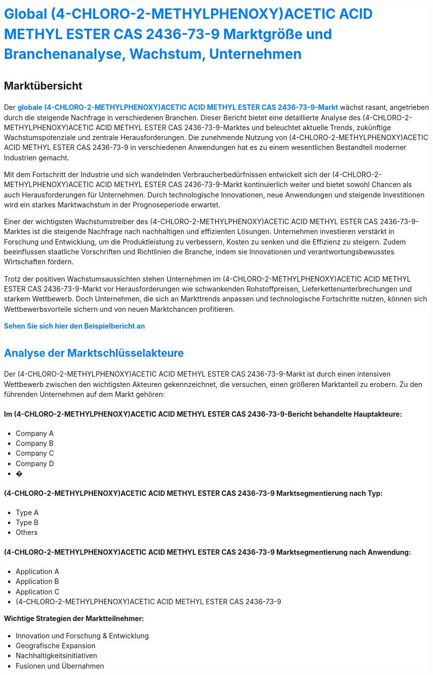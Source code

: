 <h1 style="color: #007BFF;">Global (4-CHLORO-2-METHYLPHENOXY)ACETIC ACID METHYL ESTER CAS 2436-73-9 Marktgröße und Branchenanalyse, Wachstum, Unternehmen</h1>

<section id="overview">
<h2>Marktübersicht</h2>
<p>Der <a href="https://www.futuremarketreport.com/de/industry-report/4-chloro-2-methylphenoxyacetic-acid-methyl-ester-cas-2436-73-9-market" style="color: #007BFF; text-decoration: none;"><strong>globale (4-CHLORO-2-METHYLPHENOXY)ACETIC ACID METHYL ESTER CAS 2436-73-9-Markt</strong></a> wächst rasant, angetrieben durch die steigende Nachfrage in verschiedenen Branchen. Dieser Bericht bietet eine detaillierte Analyse des (4-CHLORO-2-METHYLPHENOXY)ACETIC ACID METHYL ESTER CAS 2436-73-9-Marktes und beleuchtet aktuelle Trends, zukünftige Wachstumspotenziale und zentrale Herausforderungen. Die zunehmende Nutzung von (4-CHLORO-2-METHYLPHENOXY)ACETIC ACID METHYL ESTER CAS 2436-73-9 in verschiedenen Anwendungen hat es zu einem wesentlichen Bestandteil moderner Industrien gemacht.</p>

<p>Mit dem Fortschritt der Industrie und sich wandelnden Verbraucherbedürfnissen entwickelt sich der (4-CHLORO-2-METHYLPHENOXY)ACETIC ACID METHYL ESTER CAS 2436-73-9-Markt kontinuierlich weiter und bietet sowohl Chancen als auch Herausforderungen für Unternehmen. Durch technologische Innovationen, neue Anwendungen und steigende Investitionen wird ein starkes Marktwachstum in der Prognoseperiode erwartet.</p>

<p>Einer der wichtigsten Wachstumstreiber des (4-CHLORO-2-METHYLPHENOXY)ACETIC ACID METHYL ESTER CAS 2436-73-9-Marktes ist die steigende Nachfrage nach nachhaltigen und effizienten Lösungen. Unternehmen investieren verstärkt in Forschung und Entwicklung, um die Produktleistung zu verbessern, Kosten zu senken und die Effizienz zu steigern. Zudem beeinflussen staatliche Vorschriften und Richtlinien die Branche, indem sie Innovationen und verantwortungsbewusstes Wirtschaften fördern.</p>

<p>Trotz der positiven Wachstumsaussichten stehen Unternehmen im (4-CHLORO-2-METHYLPHENOXY)ACETIC ACID METHYL ESTER CAS 2436-73-9-Markt vor Herausforderungen wie schwankenden Rohstoffpreisen, Lieferkettenunterbrechungen und starkem Wettbewerb. Doch Unternehmen, die sich an Markttrends anpassen und technologische Fortschritte nutzen, können sich Wettbewerbsvorteile sichern und von neuen Marktchancen profitieren.</p>
</section>

<section id="overview">
<p><a href="https://www.futuremarketreport.com/de/request-sample/reportId=120679" style="color: #007BFF; text-decoration: none;"><strong>Sehen Sie sich hier den Beispielbericht an</strong></a></p>
</section>

<section id="key-players">
<h2 style="color: #007BFF;">Analyse der Marktschlüsselakteure</h2>
<p>Der (4-CHLORO-2-METHYLPHENOXY)ACETIC ACID METHYL ESTER CAS 2436-73-9-Markt ist durch einen intensiven Wettbewerb zwischen den wichtigsten Akteuren gekennzeichnet, die versuchen, einen größeren Marktanteil zu erobern. Zu den führenden Unternehmen auf dem Markt gehören:</p>
<h4>Im (4-CHLORO-2-METHYLPHENOXY)ACETIC ACID METHYL ESTER CAS 2436-73-9-Bericht behandelte Hauptakteure:</h4>
<ul><li>Company A</li><li>Company B</li><li>Company C</li><li>Company D</li><li>�</li></ul>
<h4>(4-CHLORO-2-METHYLPHENOXY)ACETIC ACID METHYL ESTER CAS 2436-73-9 Marktsegmentierung nach Typ:</h4>
<ul><li>Type A</li><li>Type B</li><li>Others</li></ul>

<h4>(4-CHLORO-2-METHYLPHENOXY)ACETIC ACID METHYL ESTER CAS 2436-73-9 Marktsegmentierung nach Anwendung:</h4>
<ul><li>Application A</li><li>Application B</li><li>Application C</li><li>(4-CHLORO-2-METHYLPHENOXY)ACETIC ACID METHYL ESTER CAS 2436-73-9</li></ul>
<p><strong>Wichtige Strategien der Marktteilnehmer:</strong></p>
<ul>
<li>Innovation und Forschung & Entwicklung</li>
<li>Geografische Expansion</li>
<li>Nachhaltigkeitsinitiativen</li>
<li>Fusionen und Übernahmen</li>
</ul>
</section>
